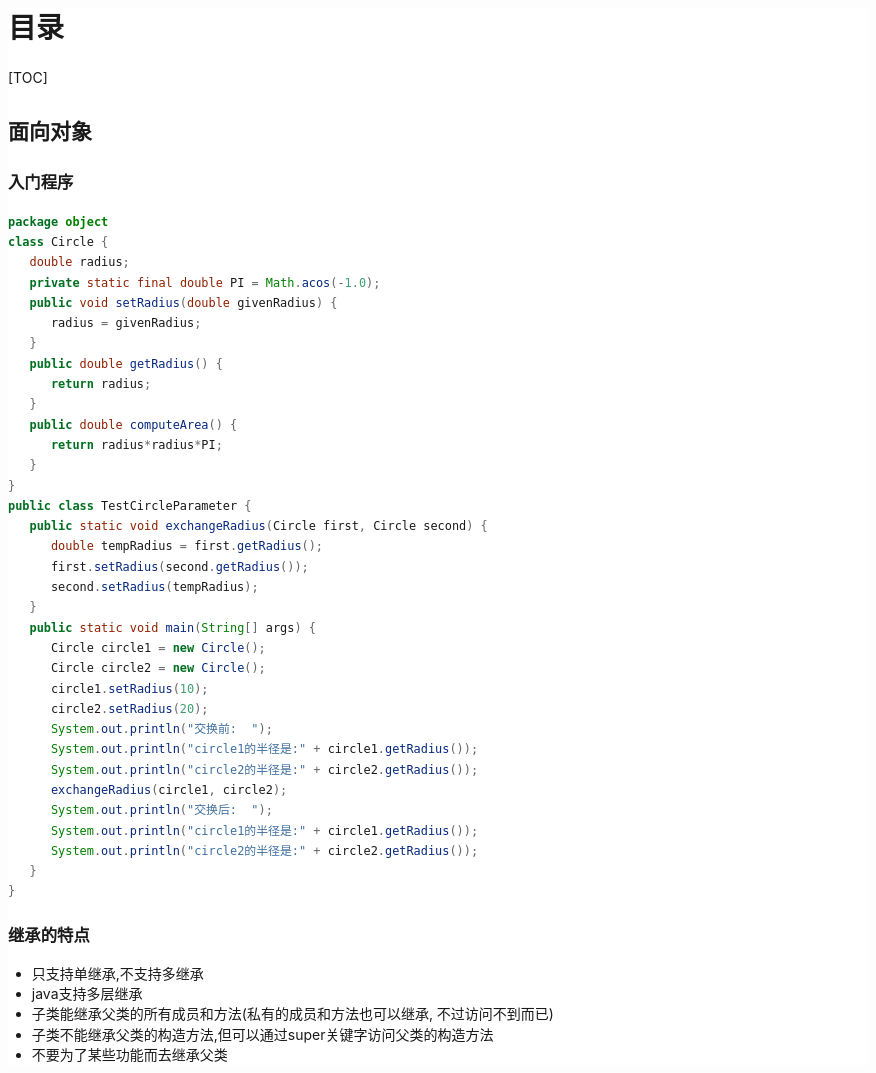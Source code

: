 # 目录

[TOC]

## 面向对象

### 入门程序

```java
package object
class Circle {
   double radius;
   private static final double PI = Math.acos(-1.0);
   public void setRadius(double givenRadius) {
      radius = givenRadius;
   }
   public double getRadius() {
      return radius;
   }
   public double computeArea() {
      return radius*radius*PI;
   }
}
public class TestCircleParameter {
   public static void exchangeRadius(Circle first, Circle second) {
      double tempRadius = first.getRadius();
      first.setRadius(second.getRadius());
      second.setRadius(tempRadius);
   }
   public static void main(String[] args) {
      Circle circle1 = new Circle();
      Circle circle2 = new Circle();
      circle1.setRadius(10);
      circle2.setRadius(20);
      System.out.println("交换前:  ");
      System.out.println("circle1的半径是:" + circle1.getRadius());
      System.out.println("circle2的半径是:" + circle2.getRadius());
      exchangeRadius(circle1, circle2);
      System.out.println("交换后:  ");
      System.out.println("circle1的半径是:" + circle1.getRadius());
      System.out.println("circle2的半径是:" + circle2.getRadius());
   }
}
```

### 继承的特点

- 只支持单继承,不支持多继承
- java支持多层继承
- 子类能继承父类的所有成员和方法(私有的成员和方法也可以继承, 不过访问不到而已)
- 子类不能继承父类的构造方法,但可以通过super关键字访问父类的构造方法
- 不要为了某些功能而去继承父类
